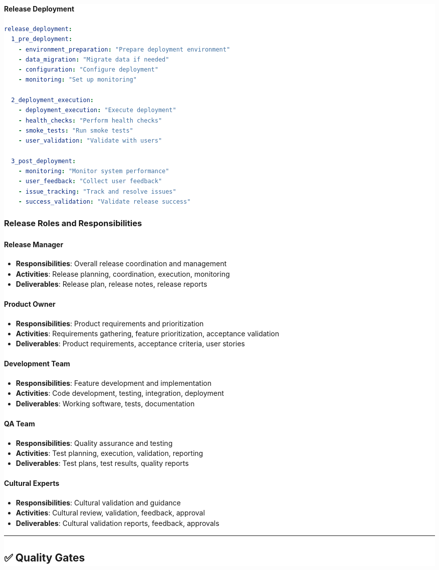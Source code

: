 #### **Release Deployment**
```yaml
release_deployment:
  1_pre_deployment:
    - environment_preparation: "Prepare deployment environment"
    - data_migration: "Migrate data if needed"
    - configuration: "Configure deployment"
    - monitoring: "Set up monitoring"
  
  2_deployment_execution:
    - deployment_execution: "Execute deployment"
    - health_checks: "Perform health checks"
    - smoke_tests: "Run smoke tests"
    - user_validation: "Validate with users"
  
  3_post_deployment:
    - monitoring: "Monitor system performance"
    - user_feedback: "Collect user feedback"
    - issue_tracking: "Track and resolve issues"
    - success_validation: "Validate release success"
```

### **Release Roles and Responsibilities**

#### **Release Manager**
- **Responsibilities**: Overall release coordination and management
- **Activities**: Release planning, coordination, execution, monitoring
- **Deliverables**: Release plan, release notes, release reports

#### **Product Owner**
- **Responsibilities**: Product requirements and prioritization
- **Activities**: Requirements gathering, feature prioritization, acceptance validation
- **Deliverables**: Product requirements, acceptance criteria, user stories

#### **Development Team**
- **Responsibilities**: Feature development and implementation
- **Activities**: Code development, testing, integration, deployment
- **Deliverables**: Working software, tests, documentation

#### **QA Team**
- **Responsibilities**: Quality assurance and testing
- **Activities**: Test planning, execution, validation, reporting
- **Deliverables**: Test plans, test results, quality reports

#### **Cultural Experts**
- **Responsibilities**: Cultural validation and guidance
- **Activities**: Cultural review, validation, feedback, approval
- **Deliverables**: Cultural validation reports, feedback, approvals

---

## ✅ **Quality Gates**
